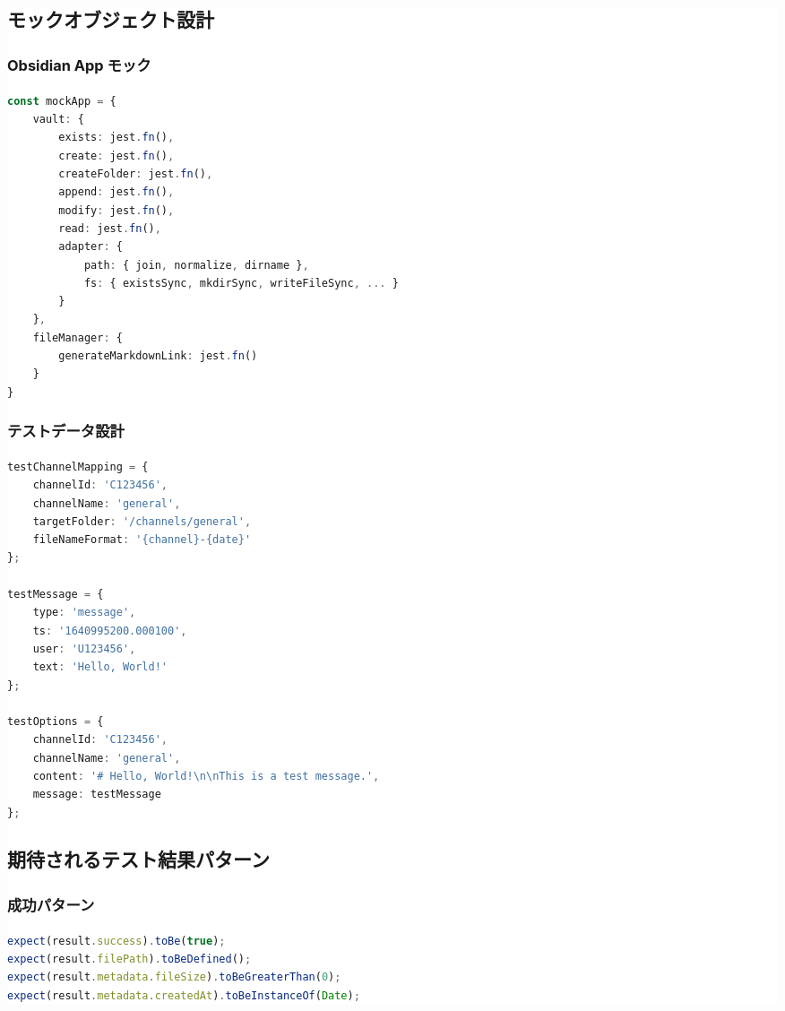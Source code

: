 ## モックオブジェクト設計

### Obsidian App モック
```typescript
const mockApp = {
    vault: {
        exists: jest.fn(),
        create: jest.fn(),
        createFolder: jest.fn(),
        append: jest.fn(),
        modify: jest.fn(),
        read: jest.fn(),
        adapter: {
            path: { join, normalize, dirname },
            fs: { existsSync, mkdirSync, writeFileSync, ... }
        }
    },
    fileManager: {
        generateMarkdownLink: jest.fn()
    }
}
```

### テストデータ設計
```typescript
testChannelMapping = {
    channelId: 'C123456',
    channelName: 'general',
    targetFolder: '/channels/general',
    fileNameFormat: '{channel}-{date}'
};

testMessage = {
    type: 'message',
    ts: '1640995200.000100',
    user: 'U123456',
    text: 'Hello, World!'
};

testOptions = {
    channelId: 'C123456',
    channelName: 'general',
    content: '# Hello, World!\n\nThis is a test message.',
    message: testMessage
};
```

## 期待されるテスト結果パターン

### 成功パターン
```typescript
expect(result.success).toBe(true);
expect(result.filePath).toBeDefined();
expect(result.metadata.fileSize).toBeGreaterThan(0);
expect(result.metadata.createdAt).toBeInstanceOf(Date);
```
